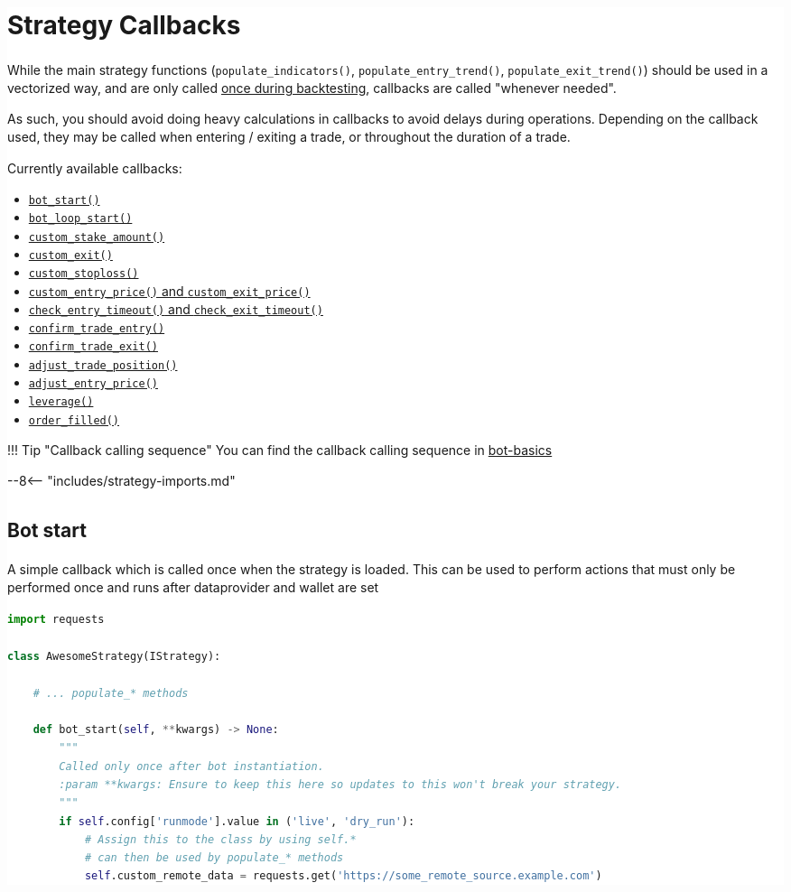 # Strategy Callbacks

While the main strategy functions (`populate_indicators()`, `populate_entry_trend()`, `populate_exit_trend()`) should be used in a vectorized way, and are only called [once during backtesting](bot-basics.md#backtesting-hyperopt-execution-logic), callbacks are called "whenever needed".

As such, you should avoid doing heavy calculations in callbacks to avoid delays during operations.
Depending on the callback used, they may be called when entering / exiting a trade, or throughout the duration of a trade.

Currently available callbacks:

* [`bot_start()`](#bot-start)
* [`bot_loop_start()`](#bot-loop-start)
* [`custom_stake_amount()`](#stake-size-management)
* [`custom_exit()`](#custom-exit-signal)
* [`custom_stoploss()`](#custom-stoploss)
* [`custom_entry_price()` and `custom_exit_price()`](#custom-order-price-rules)
* [`check_entry_timeout()` and `check_exit_timeout()`](#custom-order-timeout-rules)
* [`confirm_trade_entry()`](#trade-entry-buy-order-confirmation)
* [`confirm_trade_exit()`](#trade-exit-sell-order-confirmation)
* [`adjust_trade_position()`](#adjust-trade-position)
* [`adjust_entry_price()`](#adjust-entry-price)
* [`leverage()`](#leverage-callback)
* [`order_filled()`](#order-filled-callback)

!!! Tip "Callback calling sequence"
    You can find the callback calling sequence in [bot-basics](bot-basics.md#bot-execution-logic)

--8<-- "includes/strategy-imports.md"

## Bot start

A simple callback which is called once when the strategy is loaded.
This can be used to perform actions that must only be performed once and runs after dataprovider and wallet are set

``` python
import requests

class AwesomeStrategy(IStrategy):

    # ... populate_* methods

    def bot_start(self, **kwargs) -> None:
        """
        Called only once after bot instantiation.
        :param **kwargs: Ensure to keep this here so updates to this won't break your strategy.
        """
        if self.config['runmode'].value in ('live', 'dry_run'):
            # Assign this to the class by using self.*
            # can then be used by populate_* methods
            self.custom_remote_data = requests.get('https://some_remote_source.example.com')

```
